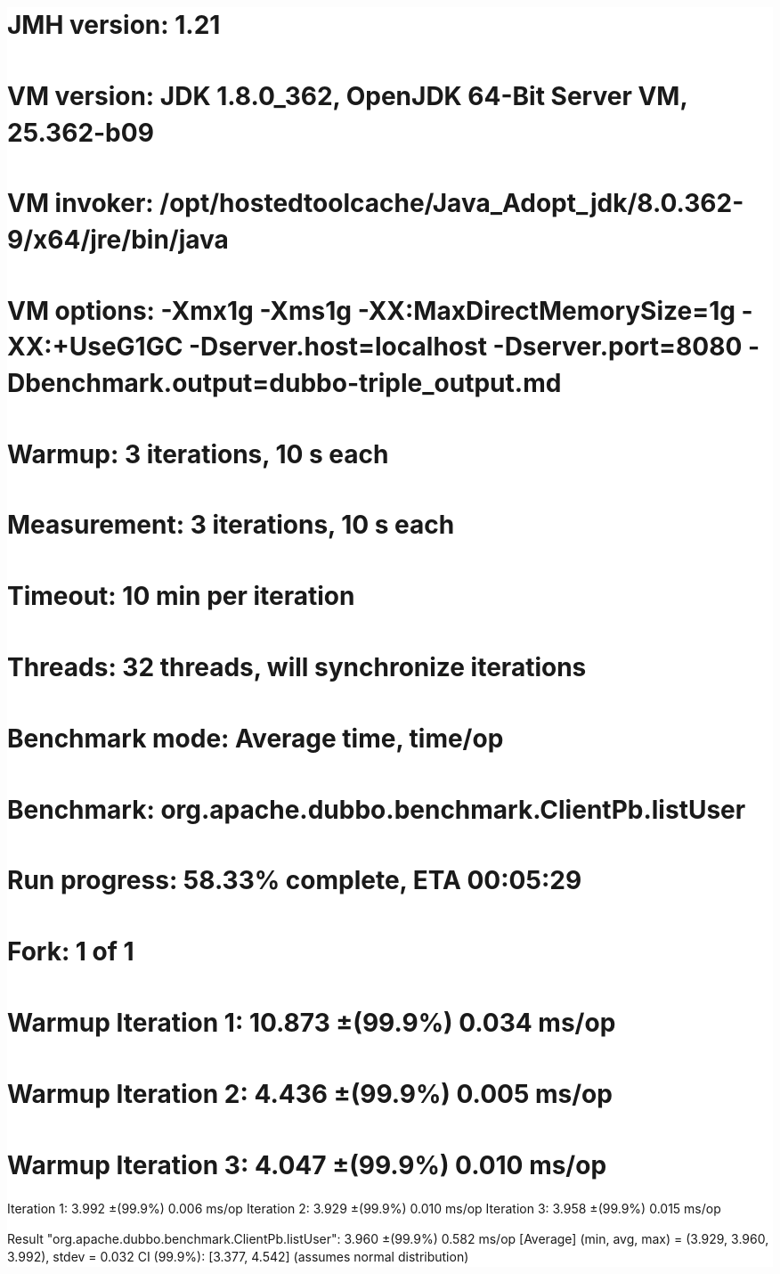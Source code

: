 
# JMH version: 1.21
# VM version: JDK 1.8.0_362, OpenJDK 64-Bit Server VM, 25.362-b09
# VM invoker: /opt/hostedtoolcache/Java_Adopt_jdk/8.0.362-9/x64/jre/bin/java
# VM options: -Xmx1g -Xms1g -XX:MaxDirectMemorySize=1g -XX:+UseG1GC -Dserver.host=localhost -Dserver.port=8080 -Dbenchmark.output=dubbo-triple_output.md
# Warmup: 3 iterations, 10 s each
# Measurement: 3 iterations, 10 s each
# Timeout: 10 min per iteration
# Threads: 32 threads, will synchronize iterations
# Benchmark mode: Average time, time/op
# Benchmark: org.apache.dubbo.benchmark.ClientPb.listUser

# Run progress: 58.33% complete, ETA 00:05:29
# Fork: 1 of 1
# Warmup Iteration   1: 10.873 ±(99.9%) 0.034 ms/op
# Warmup Iteration   2: 4.436 ±(99.9%) 0.005 ms/op
# Warmup Iteration   3: 4.047 ±(99.9%) 0.010 ms/op
Iteration   1: 3.992 ±(99.9%) 0.006 ms/op
Iteration   2: 3.929 ±(99.9%) 0.010 ms/op
Iteration   3: 3.958 ±(99.9%) 0.015 ms/op


Result "org.apache.dubbo.benchmark.ClientPb.listUser":
  3.960 ±(99.9%) 0.582 ms/op [Average]
  (min, avg, max) = (3.929, 3.960, 3.992), stdev = 0.032
  CI (99.9%): [3.377, 4.542] (assumes normal distribution)
